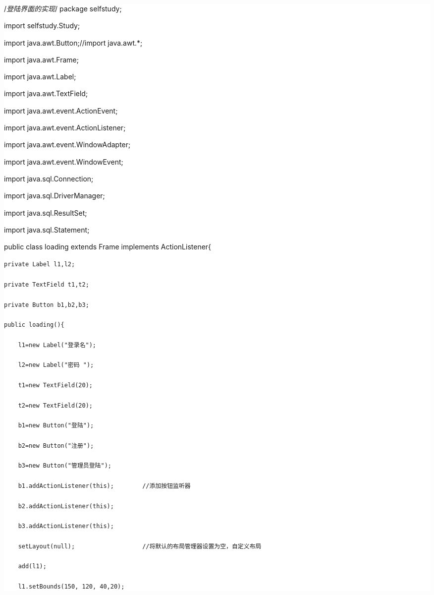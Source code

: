 /*登陆界面的实现*/
package selfstudy;

import selfstudy.Study;

import java.awt.Button;//import java.awt.*;

import java.awt.Frame;

import java.awt.Label;

import java.awt.TextField;

import java.awt.event.ActionEvent;

import java.awt.event.ActionListener;

import java.awt.event.WindowAdapter;

import java.awt.event.WindowEvent;

import java.sql.Connection;

import java.sql.DriverManager;

import java.sql.ResultSet;

import java.sql.Statement;

public class loading extends Frame implements ActionListener{

	private Label l1,l2;
	
	private TextField t1,t2;
	
	private	Button b1,b2,b3;
	
	public loading(){
	
		l1=new Label("登录名");
		
		l2=new Label("密码 ");
		
		t1=new TextField(20);
		
		t2=new TextField(20); 
		
		b1=new Button("登陆");
		
		b2=new Button("注册");
		
		b3=new Button("管理员登陆");
		
		b1.addActionListener(this);        //添加按钮监听器
		
		b2.addActionListener(this);
		
		b3.addActionListener(this);
		
		setLayout(null);                   //将默认的布局管理器设置为空，自定义布局
		
		add(l1);
		
		l1.setBounds(150, 120, 40,20);
		